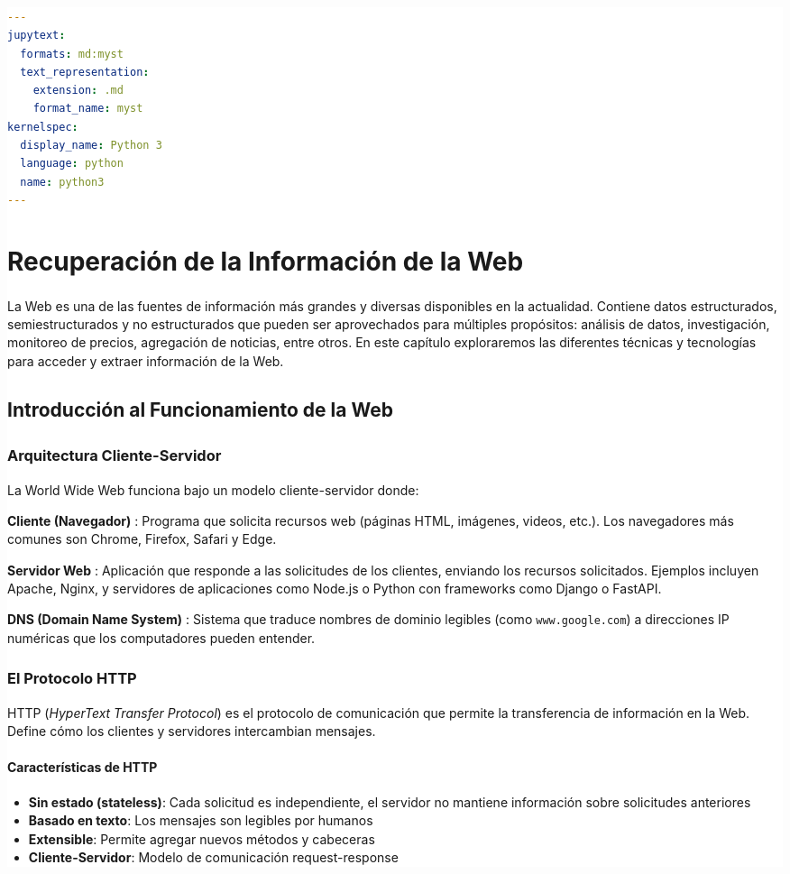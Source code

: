 ```yaml
---
jupytext:
  formats: md:myst
  text_representation:
    extension: .md
    format_name: myst
kernelspec:
  display_name: Python 3
  language: python
  name: python3
---
```


# Recuperación de la Información de la Web

La Web es una de las fuentes de información más grandes y diversas disponibles en la actualidad. Contiene datos estructurados, semiestructurados y no estructurados que pueden ser aprovechados para múltiples propósitos: análisis de datos, investigación, monitoreo de precios, agregación de noticias, entre otros. En este capítulo exploraremos las diferentes técnicas y tecnologías para acceder y extraer información de la Web.

## Introducción al Funcionamiento de la Web

### Arquitectura Cliente-Servidor

La World Wide Web funciona bajo un modelo cliente-servidor donde:

**Cliente (Navegador)**
: Programa que solicita recursos web (páginas HTML, imágenes, videos, etc.). Los navegadores más comunes son Chrome, Firefox, Safari y Edge.

**Servidor Web**
: Aplicación que responde a las solicitudes de los clientes, enviando los recursos solicitados. Ejemplos incluyen Apache, Nginx, y servidores de aplicaciones como Node.js o Python con frameworks como Django o FastAPI.

**DNS (Domain Name System)**
: Sistema que traduce nombres de dominio legibles (como `www.google.com`) a direcciones IP numéricas que los computadores pueden entender.

### El Protocolo HTTP

HTTP (*HyperText Transfer Protocol*) es el protocolo de comunicación que permite la transferencia de información en la Web. Define cómo los clientes y servidores intercambian mensajes.

#### Características de HTTP

- **Sin estado (stateless)**: Cada solicitud es independiente, el servidor no mantiene información sobre solicitudes anteriores
- **Basado en texto**: Los mensajes son legibles por humanos
- **Extensible**: Permite agregar nuevos métodos y cabeceras
- **Cliente-Servidor**: Modelo de comunicación request-response
